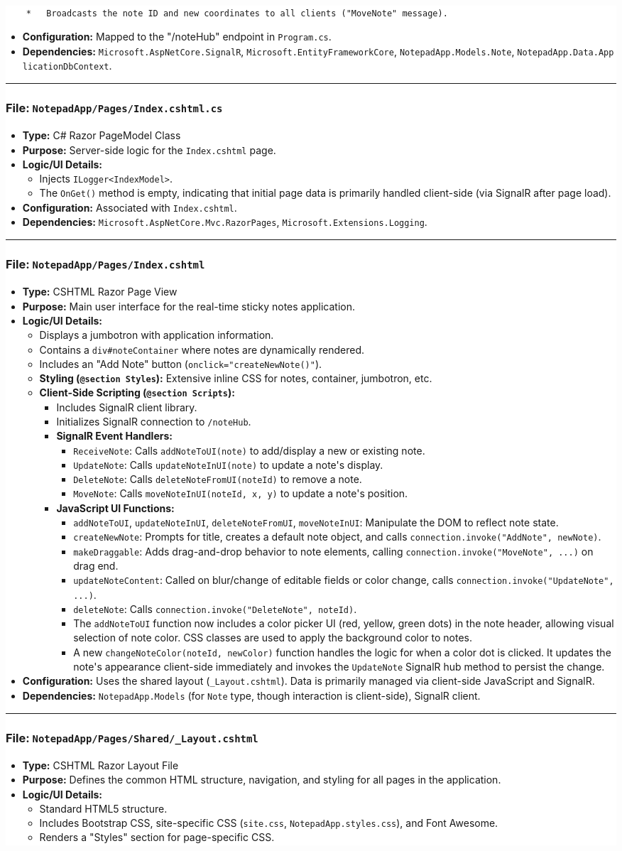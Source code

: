         *   Broadcasts the note ID and new coordinates to all clients ("MoveNote" message).
*   **Configuration:** Mapped to the "/noteHub" endpoint in `Program.cs`.
*   **Dependencies:** `Microsoft.AspNetCore.SignalR`, `Microsoft.EntityFrameworkCore`, `NotepadApp.Models.Note`, `NotepadApp.Data.ApplicationDbContext`.
---
### File: `NotepadApp/Pages/Index.cshtml.cs`
*   **Type:** C# Razor PageModel Class
*   **Purpose:** Server-side logic for the `Index.cshtml` page.
*   **Logic/UI Details:**
    *   Injects `ILogger<IndexModel>`.
    *   The `OnGet()` method is empty, indicating that initial page data is primarily handled client-side (via SignalR after page load).
*   **Configuration:** Associated with `Index.cshtml`.
*   **Dependencies:** `Microsoft.AspNetCore.Mvc.RazorPages`, `Microsoft.Extensions.Logging`.
---
### File: `NotepadApp/Pages/Index.cshtml`
*   **Type:** CSHTML Razor Page View
*   **Purpose:** Main user interface for the real-time sticky notes application.
*   **Logic/UI Details:**
    *   Displays a jumbotron with application information.
    *   Contains a `div#noteContainer` where notes are dynamically rendered.
    *   Includes an "Add Note" button (`onclick="createNewNote()"`).
    *   **Styling (`@section Styles`):** Extensive inline CSS for notes, container, jumbotron, etc.
    *   **Client-Side Scripting (`@section Scripts`):**
        *   Includes SignalR client library.
        *   Initializes SignalR connection to `/noteHub`.
        *   **SignalR Event Handlers:**
            *   `ReceiveNote`: Calls `addNoteToUI(note)` to add/display a new or existing note.
            *   `UpdateNote`: Calls `updateNoteInUI(note)` to update a note's display.
            *   `DeleteNote`: Calls `deleteNoteFromUI(noteId)` to remove a note.
            *   `MoveNote`: Calls `moveNoteInUI(noteId, x, y)` to update a note's position.
        *   **JavaScript UI Functions:**
            *   `addNoteToUI`, `updateNoteInUI`, `deleteNoteFromUI`, `moveNoteInUI`: Manipulate the DOM to reflect note state.
            *   `createNewNote`: Prompts for title, creates a default note object, and calls `connection.invoke("AddNote", newNote)`.
            *   `makeDraggable`: Adds drag-and-drop behavior to note elements, calling `connection.invoke("MoveNote", ...)` on drag end.
            *   `updateNoteContent`: Called on blur/change of editable fields or color change, calls `connection.invoke("UpdateNote", ...)`.
            *   `deleteNote`: Calls `connection.invoke("DeleteNote", noteId)`.
            *   The `addNoteToUI` function now includes a color picker UI (red, yellow, green dots) in the note header, allowing visual selection of note color. CSS classes are used to apply the background color to notes.
            *   A new `changeNoteColor(noteId, newColor)` function handles the logic for when a color dot is clicked. It updates the note's appearance client-side immediately and invokes the `UpdateNote` SignalR hub method to persist the change.
*   **Configuration:** Uses the shared layout (`_Layout.cshtml`). Data is primarily managed via client-side JavaScript and SignalR.
*   **Dependencies:** `NotepadApp.Models` (for `Note` type, though interaction is client-side), SignalR client.
---
### File: `NotepadApp/Pages/Shared/_Layout.cshtml`
*   **Type:** CSHTML Razor Layout File
*   **Purpose:** Defines the common HTML structure, navigation, and styling for all pages in the application.
*   **Logic/UI Details:**
    *   Standard HTML5 structure.
    *   Includes Bootstrap CSS, site-specific CSS (`site.css`, `NotepadApp.styles.css`), and Font Awesome.
    *   Renders a "Styles" section for page-specific CSS.